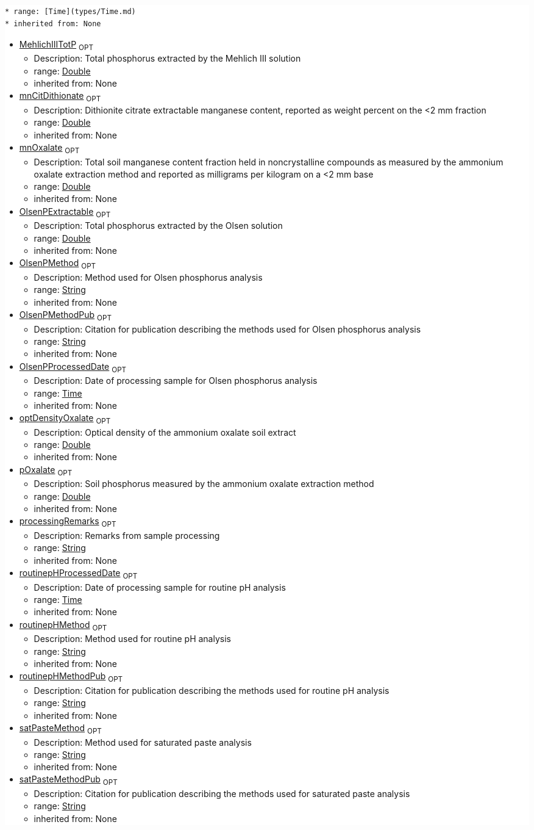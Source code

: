     * range: [Time](types/Time.md)
    * inherited from: None
 * [MehlichIIITotP](MehlichIIITotP.md)  <sub>OPT</sub>
    * Description: Total phosphorus extracted by the Mehlich III solution
    * range: [Double](types/Double.md)
    * inherited from: None
 * [mnCitDithionate](mnCitDithionate.md)  <sub>OPT</sub>
    * Description: Dithionite citrate extractable manganese content, reported as weight percent on the <2 mm fraction
    * range: [Double](types/Double.md)
    * inherited from: None
 * [mnOxalate](mnOxalate.md)  <sub>OPT</sub>
    * Description: Total soil manganese content fraction held in noncrystalline compounds as measured by the ammonium oxalate extraction method and reported as milligrams per kilogram on a <2 mm base
    * range: [Double](types/Double.md)
    * inherited from: None
 * [OlsenPExtractable](OlsenPExtractable.md)  <sub>OPT</sub>
    * Description: Total phosphorus extracted by the Olsen solution
    * range: [Double](types/Double.md)
    * inherited from: None
 * [OlsenPMethod](OlsenPMethod.md)  <sub>OPT</sub>
    * Description: Method used for Olsen phosphorus analysis
    * range: [String](types/String.md)
    * inherited from: None
 * [OlsenPMethodPub](OlsenPMethodPub.md)  <sub>OPT</sub>
    * Description: Citation for publication describing the methods used for Olsen phosphorus analysis
    * range: [String](types/String.md)
    * inherited from: None
 * [OlsenPProcessedDate](OlsenPProcessedDate.md)  <sub>OPT</sub>
    * Description: Date of processing sample for Olsen phosphorus analysis
    * range: [Time](types/Time.md)
    * inherited from: None
 * [optDensityOxalate](optDensityOxalate.md)  <sub>OPT</sub>
    * Description: Optical density of the ammonium oxalate soil extract
    * range: [Double](types/Double.md)
    * inherited from: None
 * [pOxalate](pOxalate.md)  <sub>OPT</sub>
    * Description: Soil phosphorus measured by the ammonium oxalate extraction method
    * range: [Double](types/Double.md)
    * inherited from: None
 * [processingRemarks](processingRemarks.md)  <sub>OPT</sub>
    * Description: Remarks from sample processing
    * range: [String](types/String.md)
    * inherited from: None
 * [routinepHProcessedDate](routinepHProcessedDate.md)  <sub>OPT</sub>
    * Description: Date of processing sample for routine pH analysis
    * range: [Time](types/Time.md)
    * inherited from: None
 * [routinepHMethod](routinepHMethod.md)  <sub>OPT</sub>
    * Description: Method used for routine pH analysis
    * range: [String](types/String.md)
    * inherited from: None
 * [routinepHMethodPub](routinepHMethodPub.md)  <sub>OPT</sub>
    * Description: Citation for publication describing the methods used for routine pH analysis
    * range: [String](types/String.md)
    * inherited from: None
 * [satPasteMethod](satPasteMethod.md)  <sub>OPT</sub>
    * Description: Method used for saturated paste analysis
    * range: [String](types/String.md)
    * inherited from: None
 * [satPasteMethodPub](satPasteMethodPub.md)  <sub>OPT</sub>
    * Description: Citation for publication describing the methods used for saturated paste analysis
    * range: [String](types/String.md)
    * inherited from: None